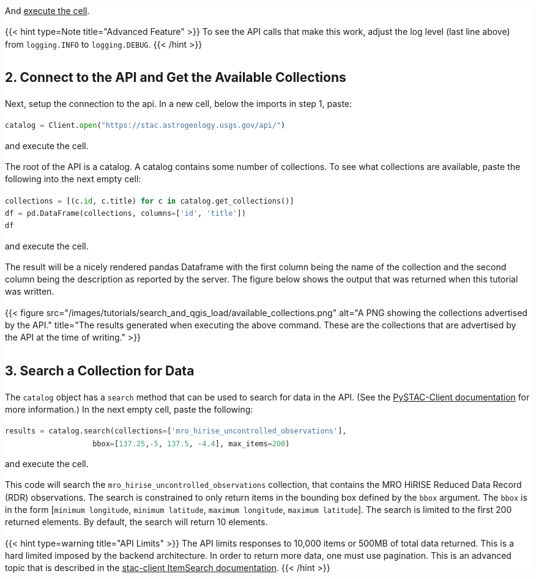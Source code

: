 And [execute the cell](https://jupyter-notebook-beginner-guide.readthedocs.io/en/latest/execute.html#executing-a-notebook).

{{< hint type=Note title="Advanced Feature" >}}
To see the API calls that make this work, adjust the log level (last line above) from `logging.INFO` to `logging.DEBUG`.
{{< /hint >}}

## 2. Connect to the API and Get the Available Collections
Next, setup the connection to the api. In a new cell, below the imports in step 1, paste:

```python
catalog = Client.open("https://stac.astrogeology.usgs.gov/api/")
```

and execute the cell.

The root of the API is a catalog. A catalog contains some number of collections. To see what collections are available, paste the following into the next empty cell:

```python
collections = [(c.id, c.title) for c in catalog.get_collections()]
df = pd.DataFrame(collections, columns=['id', 'title'])
df
```

and execute the cell. 

The result will be a nicely rendered pandas Dataframe with the first column being the name of the collection and the second column being the description as reported by the server. The figure below shows the output that was returned when this tutorial was written.

 {{< figure src="/images/tutorials/search_and_qgis_load/available_collections.png" alt="A PNG showing the collections advertised by the API." title="The results generated when executing the above command. These are the collections that are advertised by the API at the time of writing." >}}

## 3. Search a Collection for Data
The `catalog` object has a `search` method that can be used to search for data in the API. (See the [PySTAC-Client documentation](https://pystac-client.readthedocs.io/en/stable/quickstart.html#python) for more information.) In the next empty cell, paste the following:

```python
results = catalog.search(collections=['mro_hirise_uncontrolled_observations'],
                    bbox=[137.25,-5, 137.5, -4.4], max_items=200)
```

and execute the cell.

This code will search the `mro_hirise_uncontrolled_observations` collection, that contains the MRO HiRISE Reduced Data Record (RDR) observations. The search is constrained to only return items in the bounding box defined by the `bbox` argument. The `bbox` is in the form [`minimum longitude`, `minimum latitude`, `maximum longitude`, `maximum latitude`]. The search is limited to the first 200 returned elements. By default, the search will return 10 elements.

{{< hint type=warning title="API Limits" >}}
The API limits responses to 10,000 items or 500MB of total data returned. This is a hard limited imposed by the backend architecture. In order to return more data, one must use pagination. This is an advanced topic that is described in the [stac-client ItemSearch documentation](https://pystac-client.readthedocs.io/en/stable/usage.html#itemsearch).
{{< /hint >}}
